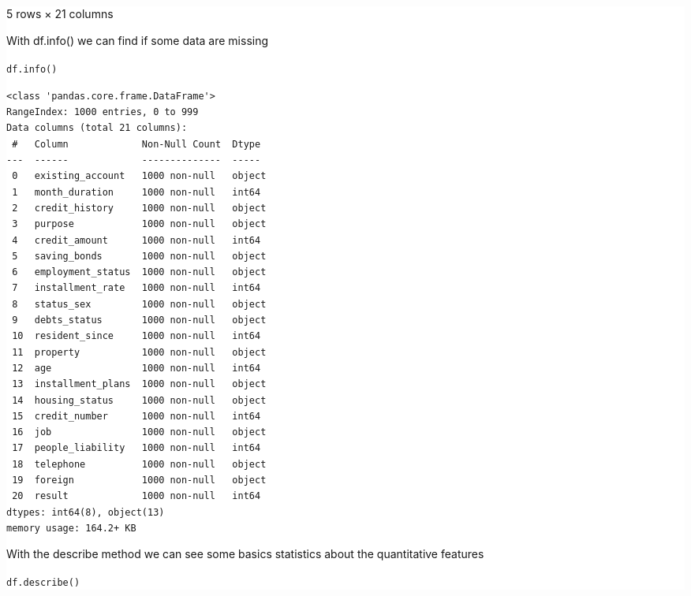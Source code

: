   </tbody>
</table>
<p>5 rows × 21 columns</p>
</div>



With df.info() we can find if some data are missing


```python
df.info()
```

    <class 'pandas.core.frame.DataFrame'>
    RangeIndex: 1000 entries, 0 to 999
    Data columns (total 21 columns):
     #   Column             Non-Null Count  Dtype 
    ---  ------             --------------  ----- 
     0   existing_account   1000 non-null   object
     1   month_duration     1000 non-null   int64 
     2   credit_history     1000 non-null   object
     3   purpose            1000 non-null   object
     4   credit_amount      1000 non-null   int64 
     5   saving_bonds       1000 non-null   object
     6   employment_status  1000 non-null   object
     7   installment_rate   1000 non-null   int64 
     8   status_sex         1000 non-null   object
     9   debts_status       1000 non-null   object
     10  resident_since     1000 non-null   int64 
     11  property           1000 non-null   object
     12  age                1000 non-null   int64 
     13  installment_plans  1000 non-null   object
     14  housing_status     1000 non-null   object
     15  credit_number      1000 non-null   int64 
     16  job                1000 non-null   object
     17  people_liability   1000 non-null   int64 
     18  telephone          1000 non-null   object
     19  foreign            1000 non-null   object
     20  result             1000 non-null   int64 
    dtypes: int64(8), object(13)
    memory usage: 164.2+ KB
    

With the describe method we can see some basics statistics about the quantitative features


```python
df.describe()
```




<div class="scrollit">
<style scoped>
    .dataframe tbody tr th:only-of-type {
        vertical-align: middle;
    }
